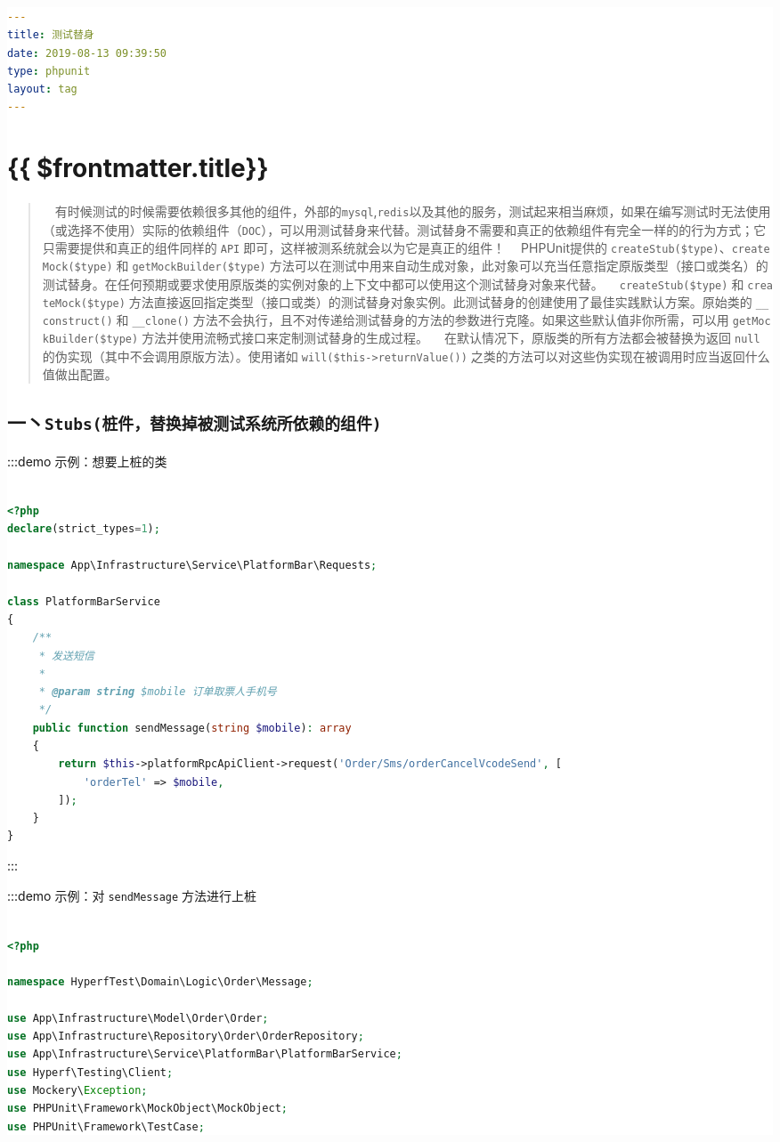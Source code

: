 ```yaml
---
title: 测试替身
date: 2019-08-13 09:39:50
type: phpunit
layout: tag
---
```


# {{ $frontmatter.title}}

>&emsp;有时候测试的时候需要依赖很多其他的组件，外部的`mysql`,`redis`以及其他的服务，测试起来相当麻烦，如果在编写测试时无法使用（或选择不使用）实际的依赖组件（`DOC`），可以用测试替身来代替。测试替身不需要和真正的依赖组件有完全一样的的行为方式；它只需要提供和真正的组件同样的 `API` 即可，这样被测系统就会以为它是真正的组件！
>&emsp;PHPUnit提供的 `createStub($type)`、`createMock($type)` 和 `getMockBuilder($type)` 方法可以在测试中用来自动生成对象，此对象可以充当任意指定原版类型（接口或类名）的测试替身。在任何预期或要求使用原版类的实例对象的上下文中都可以使用这个测试替身对象来代替。
>&emsp;`createStub($type)` 和 `createMock($type)` 方法直接返回指定类型（接口或类）的测试替身对象实例。此测试替身的创建使用了最佳实践默认方案。原始类的 `__construct()` 和 `__clone()` 方法不会执行，且不对传递给测试替身的方法的参数进行克隆。如果这些默认值非你所需，可以用 `getMockBuilder($type)` 方法并使用流畅式接口来定制测试替身的生成过程。
>&emsp;在默认情况下，原版类的所有方法都会被替换为返回 `null` 的伪实现（其中不会调用原版方法）。使用诸如 `will($this->returnValue())` 之类的方法可以对这些伪实现在被调用时应当返回什么值做出配置。

## 一丶`Stubs(桩件，替换掉被测试系统所依赖的组件)`

:::demo 示例：想要上桩的类

```php

<?php
declare(strict_types=1);

namespace App\Infrastructure\Service\PlatformBar\Requests;

class PlatformBarService
{
    /**
     * 发送短信
     *
     * @param string $mobile 订单取票人手机号
     */
    public function sendMessage(string $mobile): array
    {
        return $this->platformRpcApiClient->request('Order/Sms/orderCancelVcodeSend', [
            'orderTel' => $mobile,
        ]);
    }
}
```
:::

:::demo 示例：对 `sendMessage` 方法进行上桩

```php

<?php

namespace HyperfTest\Domain\Logic\Order\Message;

use App\Infrastructure\Model\Order\Order;
use App\Infrastructure\Repository\Order\OrderRepository;
use App\Infrastructure\Service\PlatformBar\PlatformBarService;
use Hyperf\Testing\Client;
use Mockery\Exception;
use PHPUnit\Framework\MockObject\MockObject;
use PHPUnit\Framework\TestCase;
```